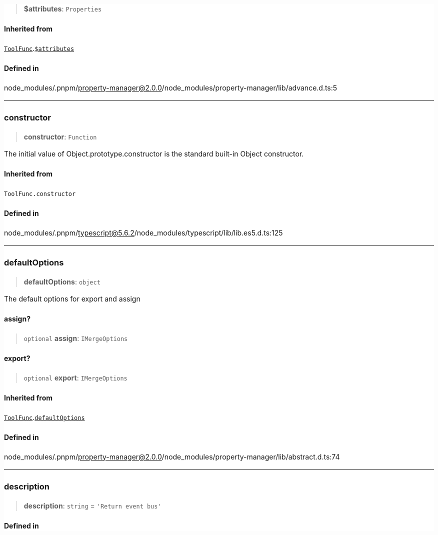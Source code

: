 > **$attributes**: `Properties`

#### Inherited from

[`ToolFunc`](ToolFunc.md).[`$attributes`](ToolFunc.md#$attributes)

#### Defined in

node\_modules/.pnpm/property-manager@2.0.0/node\_modules/property-manager/lib/advance.d.ts:5

***

### constructor

> **constructor**: `Function`

The initial value of Object.prototype.constructor is the standard built-in Object constructor.

#### Inherited from

`ToolFunc.constructor`

#### Defined in

node\_modules/.pnpm/typescript@5.6.2/node\_modules/typescript/lib/lib.es5.d.ts:125

***

### defaultOptions

> **defaultOptions**: `object`

The default options for export and assign

#### assign?

> `optional` **assign**: `IMergeOptions`

#### export?

> `optional` **export**: `IMergeOptions`

#### Inherited from

[`ToolFunc`](ToolFunc.md).[`defaultOptions`](ToolFunc.md#defaultoptions)

#### Defined in

node\_modules/.pnpm/property-manager@2.0.0/node\_modules/property-manager/lib/abstract.d.ts:74

***

### description

> **description**: `string` = `'Return event bus'`

#### Defined in
